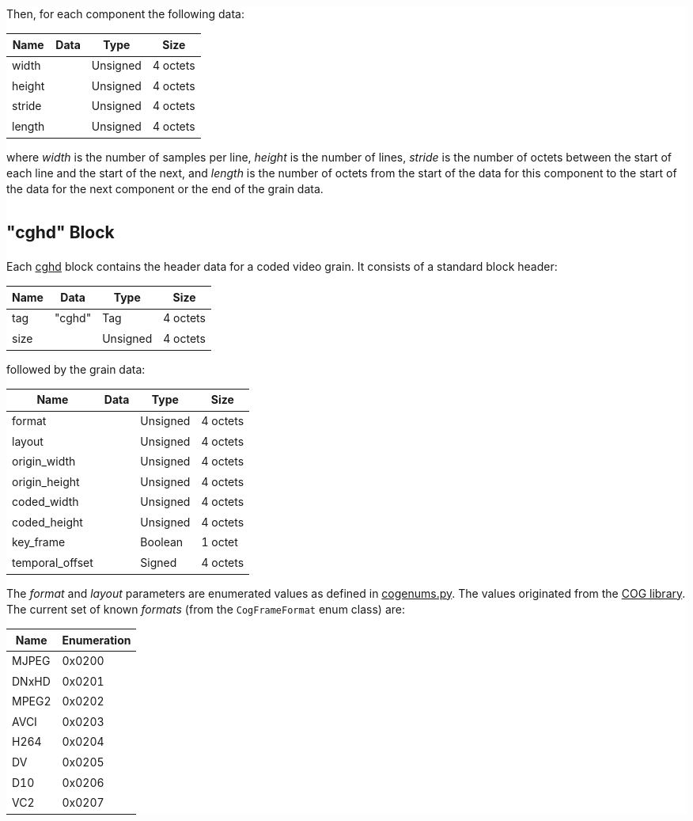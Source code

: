 Then, for each component the following data:

| Name          | Data       | Type     | Size      |
|---------------|------------|----------|-----------|
| width         |            | Unsigned | 4 octets  |
| height        |            | Unsigned | 4 octets  |
| stride        |            | Unsigned | 4 octets  |
| length        |            | Unsigned | 4 octets  |

where *width* is the number of samples per line, *height* is the number of lines, *stride* is the number of octets between the start of each line and the start of the next, and *length* is the number of octets from the start of the data for this component to the start of the data for the next component or the end of the grain data.

## "cghd" Block

Each [cghd](#cghd-block) block contains the header data for a coded video grain. It consists of a standard block header:

| Name          | Data       | Type     | Size      |
|---------------|------------|----------|-----------|
| tag           | "cghd"     | Tag      | 4 octets  |
| size          |            | Unsigned | 4 octets  |

followed by the grain data:

| Name          | Data       | Type     | Size      |
|---------------|------------|----------|-----------|
| format        |            | Unsigned | 4 octets  |
| layout        |            | Unsigned | 4 octets  |
| origin_width  |            | Unsigned | 4 octets  |
| origin_height |            | Unsigned | 4 octets  |
| coded_width   |            | Unsigned | 4 octets  |
| coded_height  |            | Unsigned | 4 octets  |
| key_frame     |            | Boolean  | 1 octet   |
| temporal_offset |            | Signed | 4 octets  |

The *format* and *layout* parameters are enumerated values as defined in [cogenums.py](../mediagrains/cogenums.py). The values originated from the [COG library](https://github.com/bbc/rd-ips-core-lib-cog2). The current set of known *formats* (from the `CogFrameFormat` enum class) are:

| Name          | Enumeration   |
|---------------|---------------|
| MJPEG         | 0x0200        |
| DNxHD         | 0x0201        |
| MPEG2         | 0x0202        |
| AVCI          | 0x0203        |
| H264          | 0x0204        |
| DV            | 0x0205        |
| D10           | 0x0206        |
| VC2           | 0x0207        |